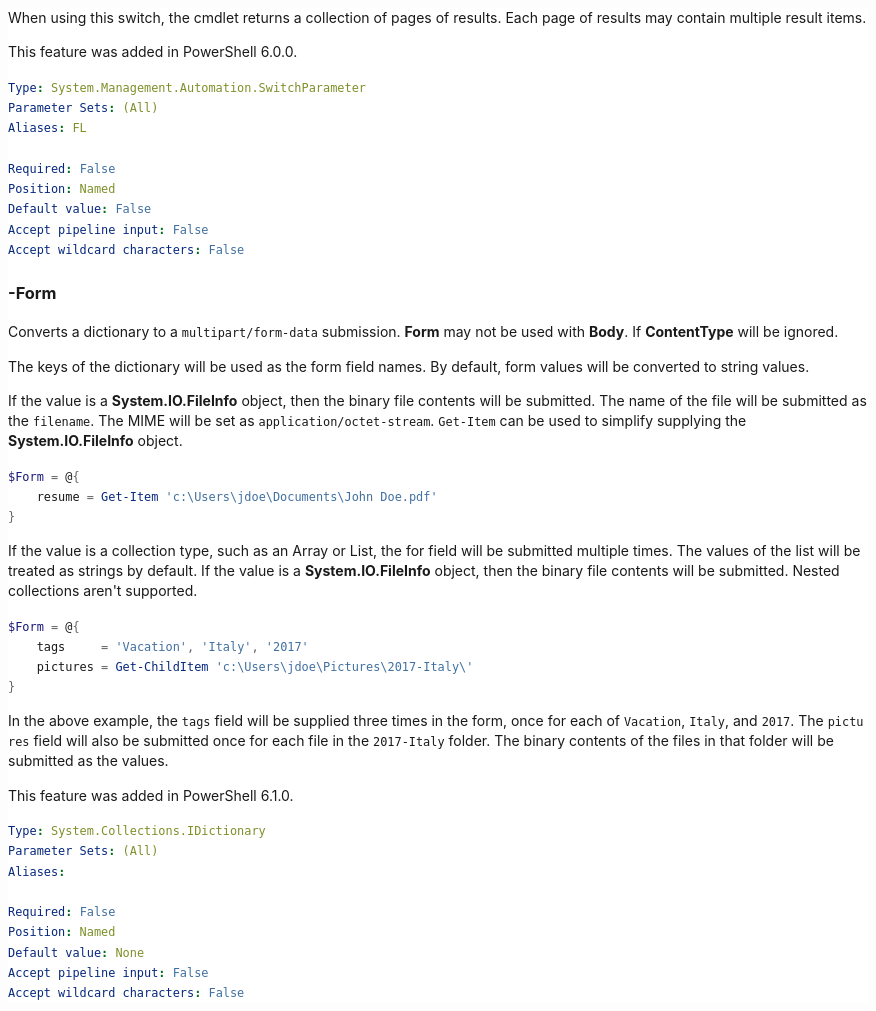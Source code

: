 When using this switch, the cmdlet returns a collection of pages of results. Each page of results
may contain multiple result items.

This feature was added in PowerShell 6.0.0.

```yaml
Type: System.Management.Automation.SwitchParameter
Parameter Sets: (All)
Aliases: FL

Required: False
Position: Named
Default value: False
Accept pipeline input: False
Accept wildcard characters: False
```

### -Form

Converts a dictionary to a `multipart/form-data` submission. **Form** may not be used with **Body**.
If **ContentType** will be ignored.

The keys of the dictionary will be used as the form field names. By default, form values will be
converted to string values.

If the value is a **System.IO.FileInfo** object, then the binary file contents will be submitted.
The name of the file will be submitted as the `filename`. The MIME will be set as
`application/octet-stream`. `Get-Item` can be used to simplify supplying the **System.IO.FileInfo**
object.

```powershell
$Form = @{
    resume = Get-Item 'c:\Users\jdoe\Documents\John Doe.pdf'
}
```

If the value is a collection type, such as an Array or List, the for field will be submitted
multiple times. The values of the list will be treated as strings by default. If the value is a
**System.IO.FileInfo** object, then the binary file contents will be submitted. Nested collections
aren't supported.

```powershell
$Form = @{
    tags     = 'Vacation', 'Italy', '2017'
    pictures = Get-ChildItem 'c:\Users\jdoe\Pictures\2017-Italy\'
}
```

In the above example, the `tags` field will be supplied three times in the form, once for each of
`Vacation`, `Italy`, and `2017`. The `pictures` field will also be submitted once for each file in
the `2017-Italy` folder. The binary contents of the files in that folder will be submitted as the
values.

This feature was added in PowerShell 6.1.0.

```yaml
Type: System.Collections.IDictionary
Parameter Sets: (All)
Aliases:

Required: False
Position: Named
Default value: None
Accept pipeline input: False
Accept wildcard characters: False
```
